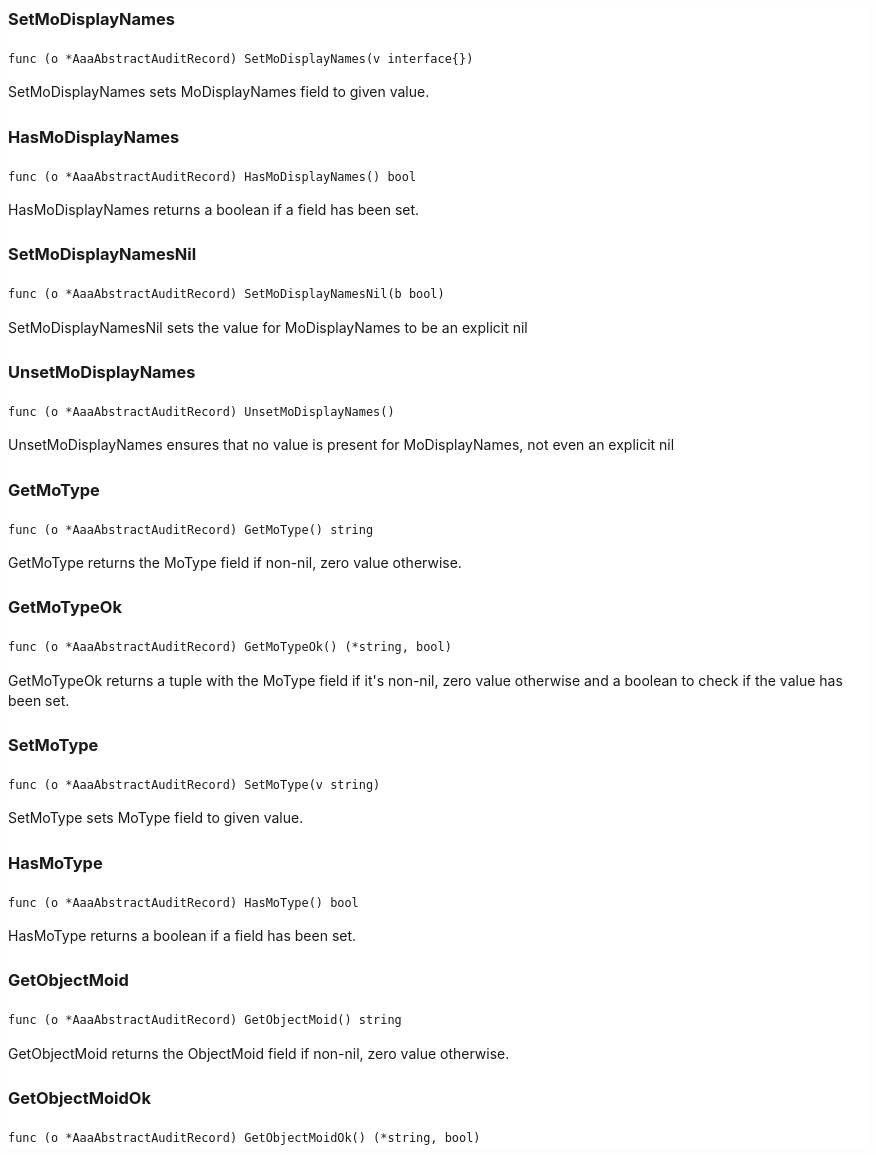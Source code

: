 ### SetMoDisplayNames

`func (o *AaaAbstractAuditRecord) SetMoDisplayNames(v interface{})`

SetMoDisplayNames sets MoDisplayNames field to given value.

### HasMoDisplayNames

`func (o *AaaAbstractAuditRecord) HasMoDisplayNames() bool`

HasMoDisplayNames returns a boolean if a field has been set.

### SetMoDisplayNamesNil

`func (o *AaaAbstractAuditRecord) SetMoDisplayNamesNil(b bool)`

 SetMoDisplayNamesNil sets the value for MoDisplayNames to be an explicit nil

### UnsetMoDisplayNames
`func (o *AaaAbstractAuditRecord) UnsetMoDisplayNames()`

UnsetMoDisplayNames ensures that no value is present for MoDisplayNames, not even an explicit nil
### GetMoType

`func (o *AaaAbstractAuditRecord) GetMoType() string`

GetMoType returns the MoType field if non-nil, zero value otherwise.

### GetMoTypeOk

`func (o *AaaAbstractAuditRecord) GetMoTypeOk() (*string, bool)`

GetMoTypeOk returns a tuple with the MoType field if it's non-nil, zero value otherwise
and a boolean to check if the value has been set.

### SetMoType

`func (o *AaaAbstractAuditRecord) SetMoType(v string)`

SetMoType sets MoType field to given value.

### HasMoType

`func (o *AaaAbstractAuditRecord) HasMoType() bool`

HasMoType returns a boolean if a field has been set.

### GetObjectMoid

`func (o *AaaAbstractAuditRecord) GetObjectMoid() string`

GetObjectMoid returns the ObjectMoid field if non-nil, zero value otherwise.

### GetObjectMoidOk

`func (o *AaaAbstractAuditRecord) GetObjectMoidOk() (*string, bool)`
